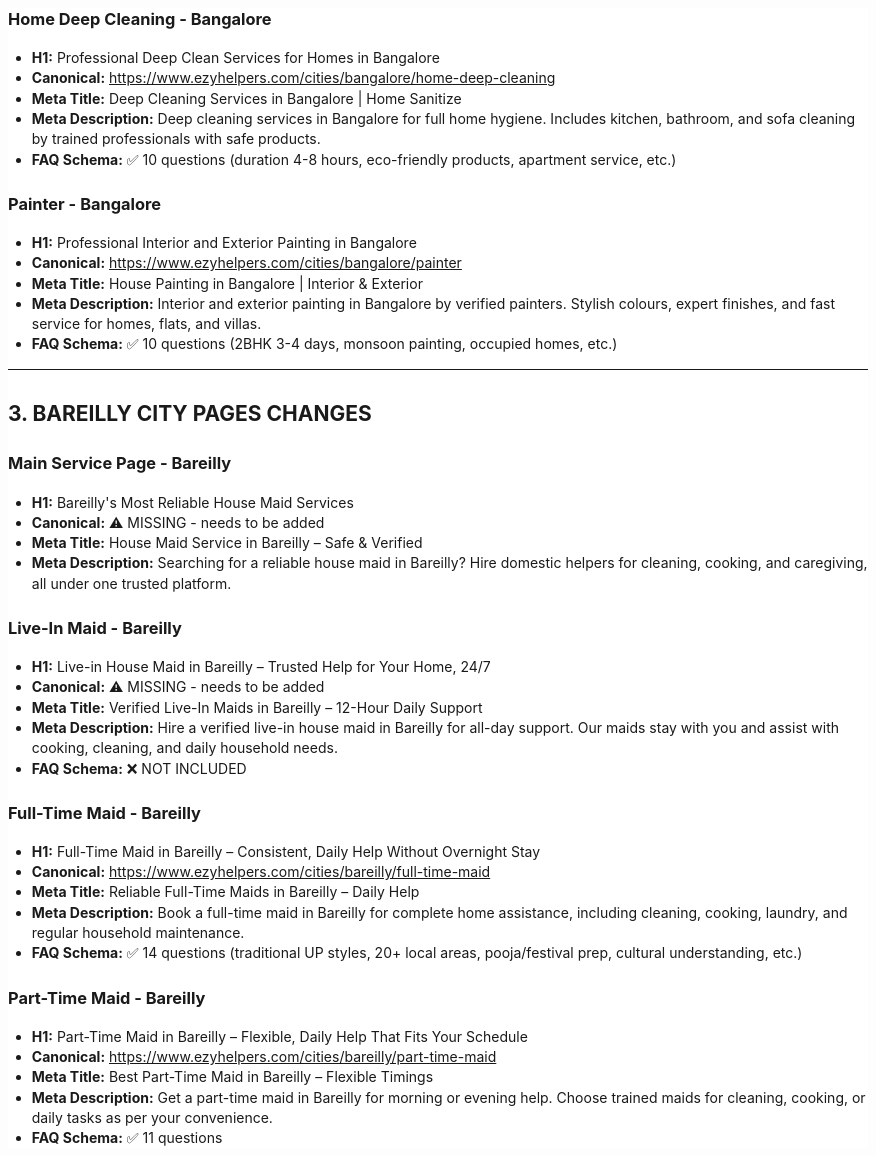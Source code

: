 ### Home Deep Cleaning - Bangalore
- **H1:** Professional Deep Clean Services for Homes in Bangalore
- **Canonical:** https://www.ezyhelpers.com/cities/bangalore/home-deep-cleaning
- **Meta Title:** Deep Cleaning Services in Bangalore | Home Sanitize
- **Meta Description:** Deep cleaning services in Bangalore for full home hygiene. Includes kitchen, bathroom, and sofa cleaning by trained professionals with safe products.
- **FAQ Schema:** ✅ 10 questions (duration 4-8 hours, eco-friendly products, apartment service, etc.)

### Painter - Bangalore
- **H1:** Professional Interior and Exterior Painting in Bangalore
- **Canonical:** https://www.ezyhelpers.com/cities/bangalore/painter
- **Meta Title:** House Painting in Bangalore | Interior & Exterior
- **Meta Description:** Interior and exterior painting in Bangalore by verified painters. Stylish colours, expert finishes, and fast service for homes, flats, and villas.
- **FAQ Schema:** ✅ 10 questions (2BHK 3-4 days, monsoon painting, occupied homes, etc.)

---

## 3. BAREILLY CITY PAGES CHANGES

### Main Service Page - Bareilly
- **H1:** Bareilly's Most Reliable House Maid Services
- **Canonical:** ⚠️ MISSING - needs to be added
- **Meta Title:** House Maid Service in Bareilly – Safe & Verified
- **Meta Description:** Searching for a reliable house maid in Bareilly? Hire domestic helpers for cleaning, cooking, and caregiving, all under one trusted platform.

### Live-In Maid - Bareilly
- **H1:** Live-in House Maid in Bareilly – Trusted Help for Your Home, 24/7
- **Canonical:** ⚠️ MISSING - needs to be added
- **Meta Title:** Verified Live-In Maids in Bareilly – 12-Hour Daily Support
- **Meta Description:** Hire a verified live-in house maid in Bareilly for all-day support. Our maids stay with you and assist with cooking, cleaning, and daily household needs.
- **FAQ Schema:** ❌ NOT INCLUDED

### Full-Time Maid - Bareilly
- **H1:** Full-Time Maid in Bareilly – Consistent, Daily Help Without Overnight Stay
- **Canonical:** https://www.ezyhelpers.com/cities/bareilly/full-time-maid
- **Meta Title:** Reliable Full-Time Maids in Bareilly – Daily Help
- **Meta Description:** Book a full-time maid in Bareilly for complete home assistance, including cleaning, cooking, laundry, and regular household maintenance.
- **FAQ Schema:** ✅ 14 questions (traditional UP styles, 20+ local areas, pooja/festival prep, cultural understanding, etc.)

### Part-Time Maid - Bareilly
- **H1:** Part-Time Maid in Bareilly – Flexible, Daily Help That Fits Your Schedule
- **Canonical:** https://www.ezyhelpers.com/cities/bareilly/part-time-maid
- **Meta Title:** Best Part-Time Maid in Bareilly – Flexible Timings
- **Meta Description:** Get a part-time maid in Bareilly for morning or evening help. Choose trained maids for cleaning, cooking, or daily tasks as per your convenience.
- **FAQ Schema:** ✅ 11 questions
